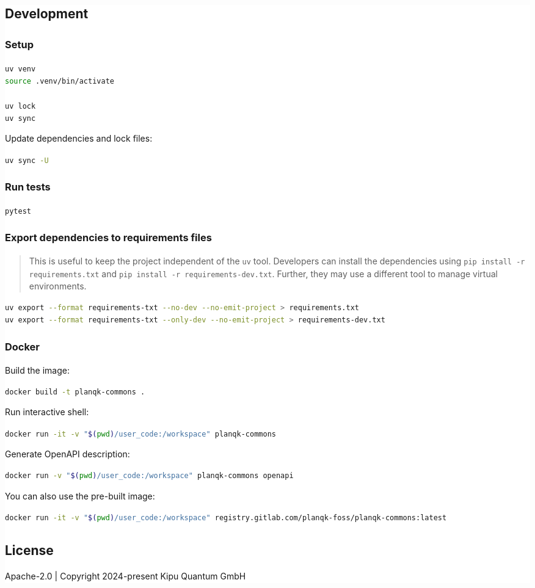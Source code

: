 ## Development

### Setup

```bash
uv venv
source .venv/bin/activate

uv lock
uv sync
```

Update dependencies and lock files:

```bash
uv sync -U
```

### Run tests

```bash
pytest
```

### Export dependencies to requirements files

> This is useful to keep the project independent of the `uv` tool.
> Developers can install the dependencies using `pip install -r requirements.txt` and `pip install -r requirements-dev.txt`.
> Further, they may use a different tool to manage virtual environments.

```bash
uv export --format requirements-txt --no-dev --no-emit-project > requirements.txt
uv export --format requirements-txt --only-dev --no-emit-project > requirements-dev.txt
```

### Docker

Build the image:

```bash
docker build -t planqk-commons .
```

Run interactive shell:

```bash
docker run -it -v "$(pwd)/user_code:/workspace" planqk-commons
```

Generate OpenAPI description:

```bash
docker run -v "$(pwd)/user_code:/workspace" planqk-commons openapi
```

You can also use the pre-built image:

```bash
docker run -it -v "$(pwd)/user_code:/workspace" registry.gitlab.com/planqk-foss/planqk-commons:latest
```

## License

Apache-2.0 | Copyright 2024-present Kipu Quantum GmbH
